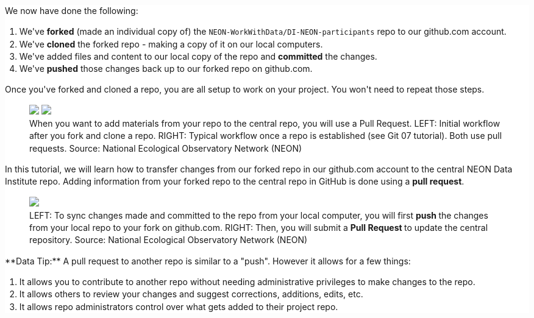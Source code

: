 We now have done the following:

1. We've **forked** (made an individual copy of) the `NEON-WorkWithData/DI-NEON-participants` repo to
our github.com account.
2. We've **cloned** the forked repo - making a copy of it on our local computers.
3. We've added files and content to our local copy of the repo and **committed**
 the changes.
4. We've **pushed** those changes back up to our forked repo on github.com.

Once you've forked and cloned a repo, you are all setup to work on your project.
You won't need to repeat those steps.


<figure class="half">
	<a href="{{ site.baseurl }}/images/pre-institute-content/pre-institute2-git/git-fork-clone-flow.png">
	<img src="{{ site.baseurl }}/images/pre-institute-content/pre-institute2-git/git-fork-clone-flow.png" width="70%"></a>
	<a href="{{ site.baseurl }}/images/pre-institute-content/pre-institute2-git/git-fork-loop.png">
	<img src="{{ site.baseurl }}/images/pre-institute-content/pre-institute2-git/git-fork-loop.png" width="70%"></a>
	<figcaption> When you want to add materials from your repo to the central repo, 
	you will use a Pull Request. LEFT: Initial workflow after you fork and clone 
	a repo. RIGHT: Typical workflow once a repo is established (see Git 07 tutorial). Both use pull 
	requests. 
 	Source: National Ecological Observatory Network (NEON)
 </figcaption>
</figure>

In this tutorial, we will learn how to transfer changes from our forked
repo in our github.com account to the central NEON Data Institute repo. Adding 
information from your forked repo to the central repo in GitHub is done using a
**pull request**.

<figure>
	<a href="{{ site.baseurl }}/images/pre-institute-content/pre-institute2-git/git-push-pr.png">
	<img src="{{ site.baseurl }}/images/pre-institute-content/pre-institute2-git/git-push-pr.png"></a>
	<figcaption>LEFT: To sync changes made and committed to the repo from your
	local computer, you will first <strong> push </strong> the changes from your
	local repo to your fork on github.com. RIGHT: Then, you will submit a
	<strong> Pull Request </strong> to update the central repository.
	Source: National Ecological Observatory Network (NEON)
 </figcaption>
</figure>


 <div class="notice" markdown="1">
 <i class="fa fa-star"></i> **Data Tip:**
 A pull request to another repo is similar to a "push". However it allows
 for a few things:

 1. It allows you to contribute to another repo without needing administrative
 privileges to make changes to the repo.
 2. It allows others to review your changes and suggest corrections, additions,
 edits, etc.
 3. It allows repo administrators control over what gets added to
 their project repo.
